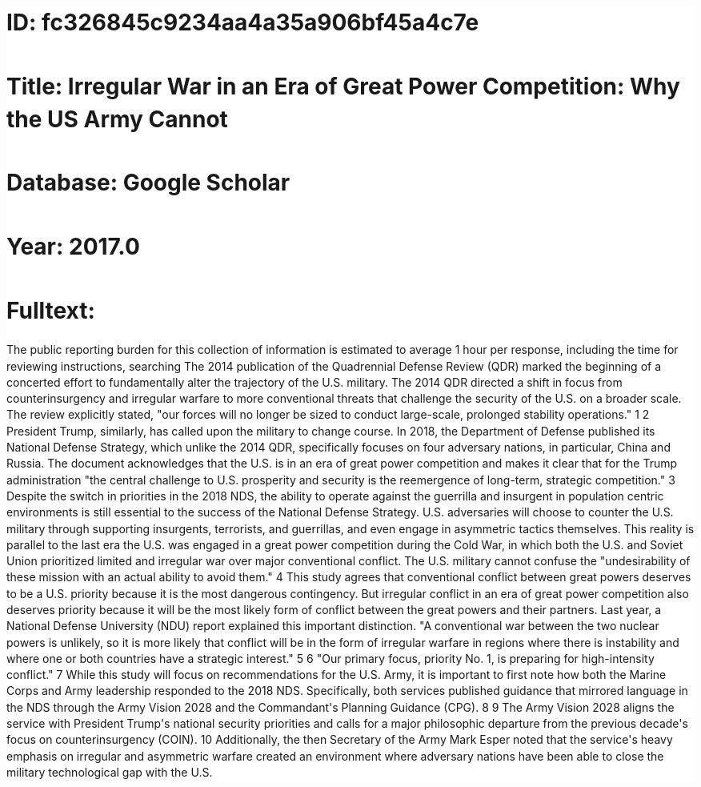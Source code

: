 # ID: fc326845c9234aa4a35a906bf45a4c7e
# Title: Irregular War in an Era of Great Power Competition: Why the US Army Cannot
# Database: Google Scholar
# Year: 2017.0
# Fulltext:
The public reporting burden for this collection of information is estimated to average 1 hour per response, including the time for reviewing instructions, searching
The 2014 publication of the Quadrennial Defense Review (QDR) marked the beginning of a concerted effort to fundamentally alter the trajectory of the U.S. military. The 2014 QDR directed a shift in focus from counterinsurgency and irregular warfare to more conventional threats that challenge the security of the U.S. on a broader scale. The review explicitly stated, "our forces will no longer be sized to conduct large-scale, prolonged stability operations." 
1
2
President Trump, similarly, has called upon the military to change course. In 2018, the Department of Defense published its National Defense Strategy, which unlike the 2014 QDR, specifically focuses on four adversary nations, in particular, China and Russia. The document acknowledges that the U.S. is in an era of great power competition and makes it clear that for the Trump administration "the central challenge to U.S. prosperity and security is the reemergence of long-term, strategic competition." 
3
Despite the switch in priorities in the 2018 NDS, the ability to operate against the guerrilla and insurgent in population centric environments is still essential to the success of the National Defense Strategy. U.S. adversaries will choose to counter the U.S. military through supporting insurgents, terrorists, and guerrillas, and even engage in asymmetric tactics themselves. This reality is parallel to the last era the U.S. was engaged in a great power competition during the Cold War, in which both the U.S. and Soviet Union prioritized limited and irregular war over major conventional conflict. The U.S. military cannot confuse the "undesirability of these mission with an actual ability to avoid them." 
4
This study agrees that conventional conflict between great powers deserves to be a U.S. priority because it is the most dangerous contingency. But irregular conflict in an era of great power competition also deserves priority because it will be the most likely form of conflict between the great powers and their partners. Last year, a National Defense University (NDU) report explained this important distinction. "A conventional war between the two nuclear powers is unlikely, so it is more likely that conflict will be in the form of irregular warfare in regions where there is instability and where one or both countries have a strategic interest." 
5
6
"Our primary focus, priority No. 1, is preparing for high-intensity conflict." 
7
While this study will focus on recommendations for the U.S. Army, it is important to first note how both the Marine Corps and Army leadership responded to the 2018 NDS. Specifically, both services published guidance that mirrored language in the NDS through the Army Vision 2028 and the Commandant's Planning Guidance (CPG). 
8
9
The Army Vision 2028 aligns the service with President Trump's national security priorities and calls for a major philosophic departure from the previous decade's focus on counterinsurgency (COIN). 10 Additionally, the then Secretary of the Army Mark Esper noted that the service's heavy emphasis on irregular and asymmetric warfare created an environment where adversary nations have been able to close the military technological gap with the U.S.